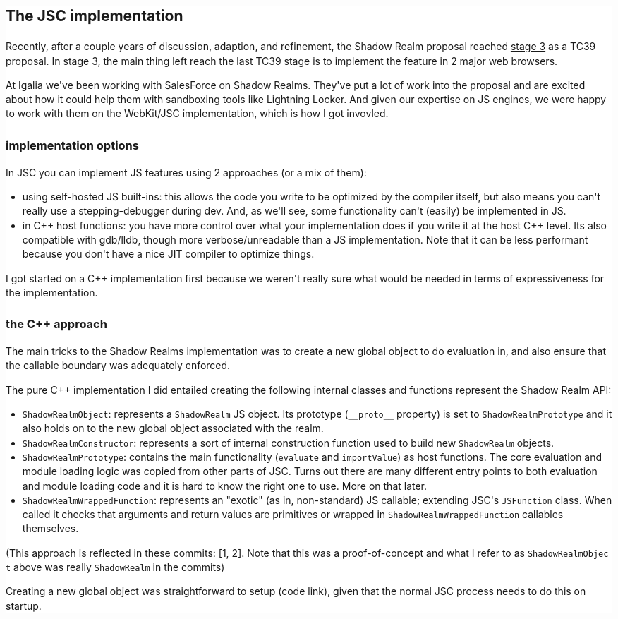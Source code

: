 ## The JSC implementation

Recently, after a couple years of discussion, adaption, and refinement, the Shadow Realm proposal reached [stage 3](https://tc39.es/process-document/) as a TC39 proposal. In stage 3, the main thing left reach the last TC39 stage is to implement the feature in 2 major web browsers.

At Igalia we've been working with SalesForce on Shadow Realms. They've put a lot of work into the proposal and are excited about how it could help them with sandboxing tools like Lightning Locker. And given our expertise on JS engines, we were happy to work with them on the WebKit/JSC implementation, which is how I got invovled.

### implementation options

In JSC you can implement JS features using 2 approaches (or a mix of them):
 - using self-hosted JS built-ins: this allows the code you write to be optimized by the compiler itself, but also means you can't really use a stepping-debugger during dev. And, as we'll see, some functionality can't (easily) be implemented in JS.
 - in C++ host functions: you have more control over what your implementation does if you write it at the host C++ level. Its also compatible with gdb/lldb, though more verbose/unreadable than a JS implementation. Note that it can be less performant because you don't have a nice JIT compiler to optimize things.

I got started on a C++ implementation first because we weren't really sure what would be needed in terms of expressiveness for the implementation.

### the C++ approach

The main tricks to the Shadow Realms implementation was to create a new global object to do evaluation in, and also ensure that the callable boundary was adequately enforced.

The pure C++ implementation I did entailed creating the following internal classes and functions represent the Shadow Realm API:

 - `ShadowRealmObject`: represents a `ShadowRealm` JS object. Its prototype (`__proto__` property) is set to `ShadowRealmPrototype` and it also holds on to the new global object associated with the realm.
 - `ShadowRealmConstructor`: represents a sort of internal construction function used to build new `ShadowRealm` objects.
 - `ShadowRealmPrototype`: contains the main functionality (`evaluate` and `importValue`) as host functions. The core evaluation and module loading logic was copied from other parts of JSC. Turns out there are many different entry points to both evaluation and module loading code and it is hard to know the right one to use. More on that later.
 - `ShadowRealmWrappedFunction`: represents an "exotic" (as in, non-standard) JS callable; extending JSC's `JSFunction` class. When called it checks that arguments and return values are primitives or wrapped in `ShadowRealmWrappedFunction` callables themselves.

(This approach is reflected in these commits: [[1](https://github.com/WebKit/WebKit/commit/9a72749bf1dc13b02cde128c6bf194eacaad7ab6), [2](https://github.com/WebKit/WebKit/commit/98130b8253cdb5bbe3dec2ac860b799b8f717f1e)]. Note that this was a proof-of-concept and what I refer to as `ShadowRealmObject` above was really `ShadowRealm` in the commits)

Creating a new global object was straightforward to setup ([code link](https://github.com/WebKit/WebKit/commit/9a72749bf1dc13b02cde128c6bf194eacaad7ab6#diff-c7057ee151b8f4e72ba599a4eb7f1cbfcab15e32fbd1660853bf8aa73fd9cbbcR56-R57)), given that the normal JSC process needs to do this on startup.
